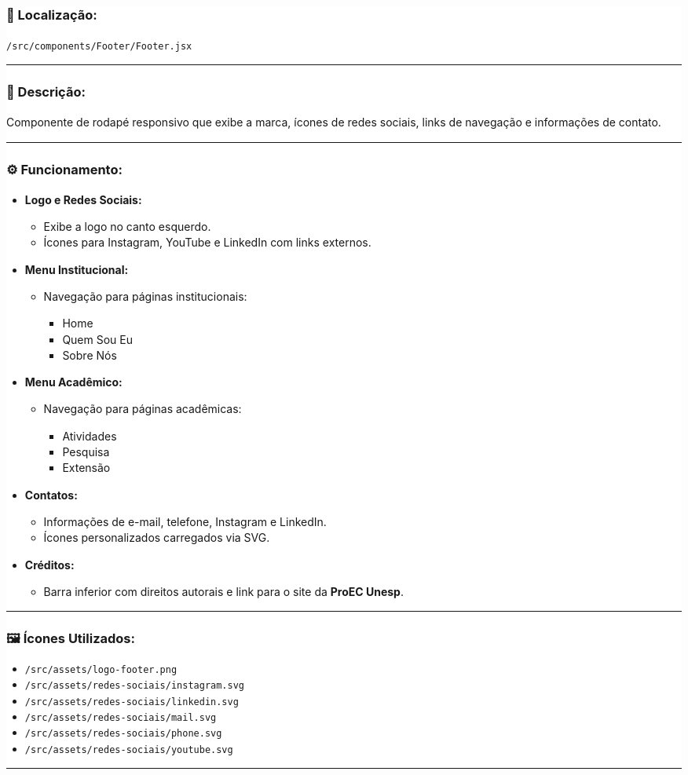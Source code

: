 ### 📄 Localização:

`/src/components/Footer/Footer.jsx`

---

### 📌 Descrição:

Componente de rodapé responsivo que exibe a marca, ícones de redes sociais, links de navegação e informações de contato.

---

### ⚙️ Funcionamento:

- **Logo e Redes Sociais:**

  - Exibe a logo no canto esquerdo.
  - Ícones para Instagram, YouTube e LinkedIn com links externos.

- **Menu Institucional:**

  - Navegação para páginas institucionais:

    - Home
    - Quem Sou Eu
    - Sobre Nós

- **Menu Acadêmico:**

  - Navegação para páginas acadêmicas:

    - Atividades
    - Pesquisa
    - Extensão

- **Contatos:**

  - Informações de e-mail, telefone, Instagram e LinkedIn.
  - Ícones personalizados carregados via SVG.

- **Créditos:**

  - Barra inferior com direitos autorais e link para o site da **ProEC Unesp**.

---

### 🖼️ Ícones Utilizados:

- `/src/assets/logo-footer.png`
- `/src/assets/redes-sociais/instagram.svg`
- `/src/assets/redes-sociais/linkedin.svg`
- `/src/assets/redes-sociais/mail.svg`
- `/src/assets/redes-sociais/phone.svg`
- `/src/assets/redes-sociais/youtube.svg`

---
